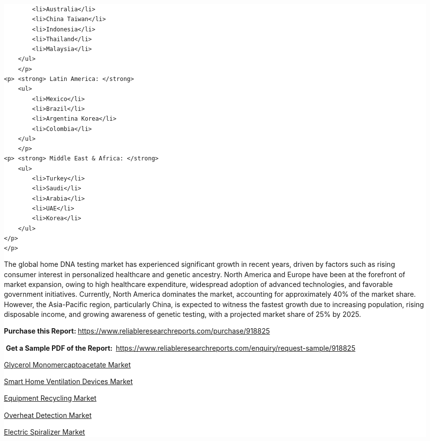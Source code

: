             <li>Australia</li>
            <li>China Taiwan</li>
            <li>Indonesia</li>
            <li>Thailand</li>
            <li>Malaysia</li>
        </ul>
        </p> 
    <p> <strong> Latin America: </strong>
        <ul>
            <li>Mexico</li>
            <li>Brazil</li>
            <li>Argentina Korea</li>
            <li>Colombia</li>
        </ul>
        </p> 
    <p> <strong> Middle East & Africa: </strong>
        <ul>
            <li>Turkey</li>
            <li>Saudi</li>
            <li>Arabia</li>
            <li>UAE</li>
            <li>Korea</li>
        </ul>
    </p>
    </p>
<p><p>The global home DNA testing market has experienced significant growth in recent years, driven by factors such as rising consumer interest in personalized healthcare and genetic ancestry. North America and Europe have been at the forefront of market expansion, owing to high healthcare expenditure, widespread adoption of advanced technologies, and favorable government initiatives. Currently, North America dominates the market, accounting for approximately 40% of the market share. However, the Asia-Pacific region, particularly China, is expected to witness the fastest growth due to increasing population, rising disposable income, and growing awareness of genetic testing, with a projected market share of 25% by 2025.</p></p>
<p><strong>Purchase this Report: </strong><a href="https://www.reliableresearchreports.com/purchase/918825">https://www.reliableresearchreports.com/purchase/918825</a></p>
<p>&nbsp;<strong>Get a Sample PDF of the Report:&nbsp;&nbsp;</strong><a href="https://www.reliableresearchreports.com/enquiry/request-sample/918825">https://www.reliableresearchreports.com/enquiry/request-sample/918825</a></p>
<p><strong></strong></p>
<p><p><a href="https://issuu.com/reportprime-2/docs/glycerol-monomercaptoacetate-market-size-2030.pptx">Glycerol Monomercaptoacetate Market</a></p><p><a href="https://www.linkedin.com/pulse/smart-home-ventilation-devices-market-research-report-ldkle?trackingId=9Sb2VXrxQ46HNGjoFoo8IA%3D%3D">Smart Home Ventilation Devices Market</a></p><p><a href="https://github.com/FassouRP/Market-Research-Report-List-2/blob/main/equipment-recycling-market.md">Equipment Recycling Market</a></p><p><a href="https://github.com/ashepherd82/Market-Research-Report-List-2/blob/main/overheat-detection-market.md">Overheat Detection Market</a></p><p><a href="https://www.linkedin.com/pulse/electric-spiralizer-market-challenges-opportunities-qmpje?trackingId=iaxXmFwyRJWDiimpLrwRZQ%3D%3D">Electric Spiralizer Market</a></p></p>
